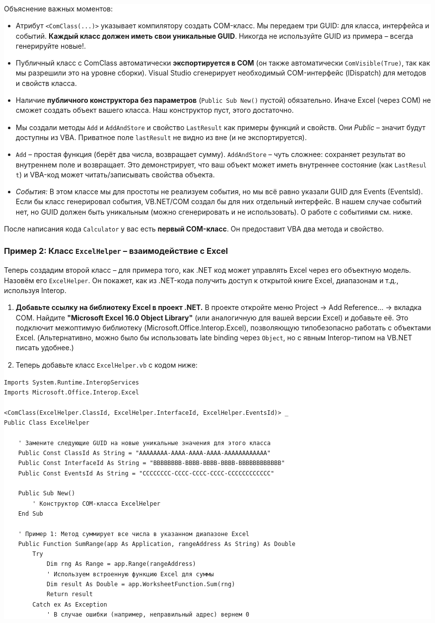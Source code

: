 Объяснение важных моментов:

* Атрибут `<ComClass(...)>` указывает компилятору создать COM-класс. Мы передаем три GUID: для класса, интерфейса и событий. **Каждый класс должен иметь свои уникальные GUID**. Никогда не используйте GUID из примера – всегда генерируйте новые!.

* Публичный класс с ComClass автоматически **экспортируется в COM** (он также автоматически `ComVisible(True)`, так как мы разрешили это на уровне сборки). Visual Studio сгенерирует необходимый COM-интерфейс (IDispatch) для методов и свойств класса.

* Наличие **публичного конструктора без параметров** (`Public Sub New()` пустой) обязательно. Иначе Excel (через COM) не сможет создать объект вашего класса. Наш конструктор пуст, этого достаточно.

* Мы создали методы `Add` и `AddAndStore` и свойство `LastResult` как примеры функций и свойств. Они *Public* – значит будут доступны из VBA. Приватное поле `lastResult` не видно из вне (и не экспортируется).

* `Add` – простая функция (берёт два числа, возвращает сумму). `AddAndStore` – чуть сложнее: сохраняет результат во внутреннем поле и возвращает. Это демонстрирует, что ваш объект может иметь внутреннее состояние (как `LastResult`) и VBA-код может читать/записывать свойства объекта.

* *События:* В этом классе мы для простоты не реализуем события, но мы всё равно указали GUID для Events (EventsId). Если бы класс генерировал события, VB.NET/COM создал бы для них отдельный интерфейс. В нашем случае событий нет, но GUID должен быть уникальным (можно сгенерировать и не использовать). О работе с событиями см. ниже.

После написания кода `Calculator` у вас есть **первый COM-класс**. Он предоставит VBA два метода и свойство.

### Пример 2: Класс `ExcelHelper` – взаимодействие с Excel

Теперь создадим второй класс – для примера того, как .NET код может управлять Excel через его объектную модель. Назовём его `ExcelHelper`. Он покажет, как из .NET-кода получить доступ к открытой книге Excel, диапазонам и т.д., используя Interop.

1. **Добавьте ссылку на библиотеку Excel в проект .NET.** В проекте откройте меню Project → Add Reference... → вкладка COM. Найдите **"Microsoft Excel 16.0 Object Library"** (или аналогичную для вашей версии Excel) и добавьте её. Это подключит межоптимую библиотеку (Microsoft.Office.Interop.Excel), позволяющую типобезопасно работать с объектами Excel. (Альтернативно, можно было бы использовать late binding через `Object`, но с явным Interop-типом на VB.NET писать удобнее.)

2. Теперь добавьте класс `ExcelHelper.vb` с кодом ниже:

```vbnet
Imports System.Runtime.InteropServices
Imports Microsoft.Office.Interop.Excel

<ComClass(ExcelHelper.ClassId, ExcelHelper.InterfaceId, ExcelHelper.EventsId)> _
Public Class ExcelHelper

    ' Замените следующие GUID на новые уникальные значения для этого класса
    Public Const ClassId As String = "AAAAAAAA-AAAA-AAAA-AAAA-AAAAAAAAAAAA"
    Public Const InterfaceId As String = "BBBBBBBB-BBBB-BBBB-BBBB-BBBBBBBBBBBB"
    Public Const EventsId As String = "CCCCCCCC-CCCC-CCCC-CCCC-CCCCCCCCCCCC"

    Public Sub New()
        ' Конструктор COM-класса ExcelHelper
    End Sub

    ' Пример 1: Метод суммирует все числа в указанном диапазоне Excel
    Public Function SumRange(app As Application, rangeAddress As String) As Double
        Try
            Dim rng As Range = app.Range(rangeAddress)
            ' Используем встроенную функцию Excel для суммы
            Dim result As Double = app.WorksheetFunction.Sum(rng)
            Return result
        Catch ex As Exception
            ' В случае ошибки (например, неправильный адрес) вернем 0
```